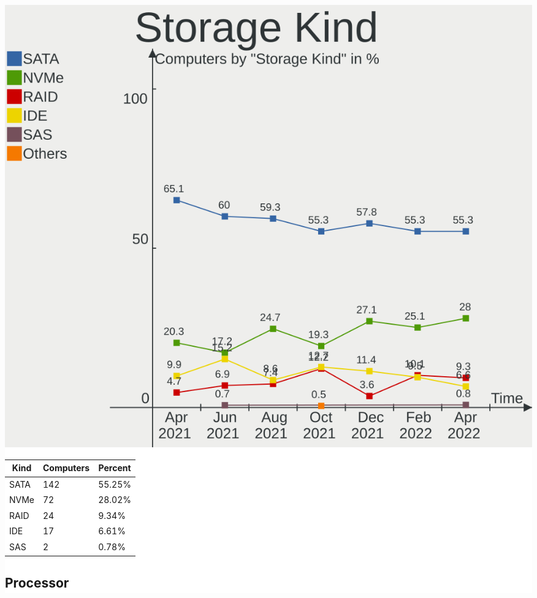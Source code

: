 ![Storage Kind](./All/images/line_chart/storage_kind.svg)

| Kind | Computers | Percent |
|------|-----------|---------|
| SATA | 142       | 55.25%  |
| NVMe | 72        | 28.02%  |
| RAID | 24        | 9.34%   |
| IDE  | 17        | 6.61%   |
| SAS  | 2         | 0.78%   |

Processor
---------
